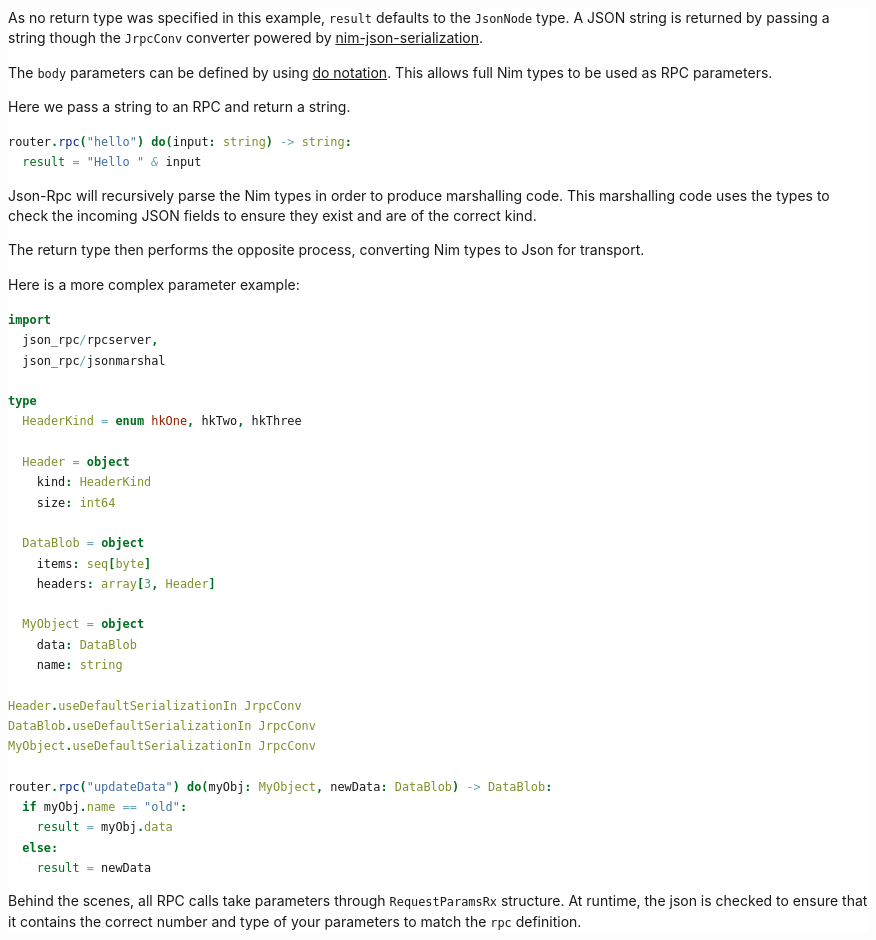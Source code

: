 As no return type was specified in this example, `result` defaults to the `JsonNode` type.
A JSON string is returned by passing a string though the `JrpcConv` converter powered by [nim-json-serialization](https://github.com/status-im/nim-json-serialization).

The `body` parameters can be defined by using [do notation](https://nim-lang.org/docs/manual.html#procedures-do-notation).
This allows full Nim types to be used as RPC parameters.

Here we pass a string to an RPC and return a string.

```nim
router.rpc("hello") do(input: string) -> string:
  result = "Hello " & input
```

Json-Rpc will recursively parse the Nim types in order to produce marshalling code.
This marshalling code uses the types to check the incoming JSON fields to ensure they exist and are of the correct kind.

The return type then performs the opposite process, converting Nim types to Json for transport.

Here is a more complex parameter example:

```nim
import
  json_rpc/rpcserver,
  json_rpc/jsonmarshal

type
  HeaderKind = enum hkOne, hkTwo, hkThree

  Header = object
    kind: HeaderKind
    size: int64

  DataBlob = object
    items: seq[byte]
    headers: array[3, Header]

  MyObject = object
    data: DataBlob
    name: string

Header.useDefaultSerializationIn JrpcConv
DataBlob.useDefaultSerializationIn JrpcConv
MyObject.useDefaultSerializationIn JrpcConv

router.rpc("updateData") do(myObj: MyObject, newData: DataBlob) -> DataBlob:
  if myObj.name == "old":
    result = myObj.data
  else:
    result = newData
```

Behind the scenes, all RPC calls take parameters through `RequestParamsRx` structure.
At runtime, the json is checked to ensure that it contains the correct number and type of your parameters to match the `rpc` definition.
